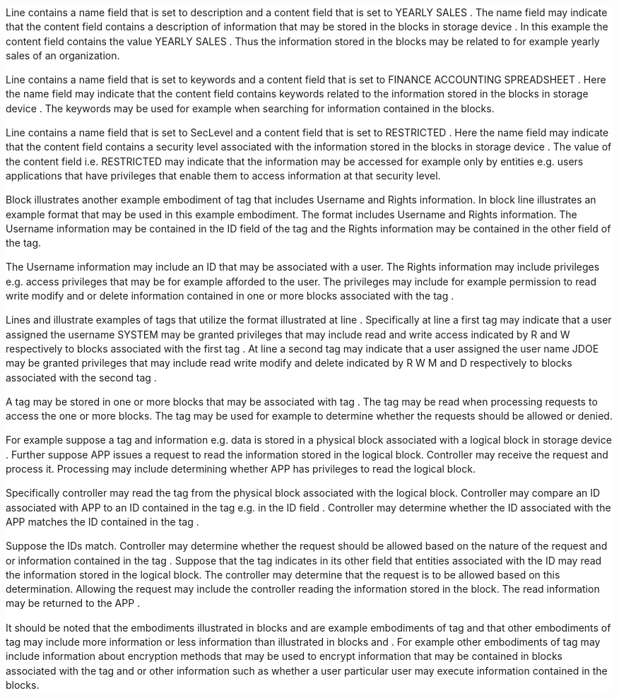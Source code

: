 Line contains a name field that is set to description and a content field that is set to YEARLY SALES . The name field may indicate that the content field contains a description of information that may be stored in the blocks in storage device . In this example the content field contains the value YEARLY SALES . Thus the information stored in the blocks may be related to for example yearly sales of an organization.

Line contains a name field that is set to keywords and a content field that is set to FINANCE ACCOUNTING SPREADSHEET . Here the name field may indicate that the content field contains keywords related to the information stored in the blocks in storage device . The keywords may be used for example when searching for information contained in the blocks.

Line contains a name field that is set to SecLevel and a content field that is set to RESTRICTED . Here the name field may indicate that the content field contains a security level associated with the information stored in the blocks in storage device . The value of the content field i.e. RESTRICTED may indicate that the information may be accessed for example only by entities e.g. users applications that have privileges that enable them to access information at that security level.

Block illustrates another example embodiment of tag that includes Username and Rights information. In block line illustrates an example format that may be used in this example embodiment. The format includes Username and Rights information. The Username information may be contained in the ID field of the tag and the Rights information may be contained in the other field of the tag.

The Username information may include an ID that may be associated with a user. The Rights information may include privileges e.g. access privileges that may be for example afforded to the user. The privileges may include for example permission to read write modify and or delete information contained in one or more blocks associated with the tag .

Lines and illustrate examples of tags that utilize the format illustrated at line . Specifically at line a first tag may indicate that a user assigned the username SYSTEM may be granted privileges that may include read and write access indicated by R and W respectively to blocks associated with the first tag . At line a second tag may indicate that a user assigned the user name JDOE may be granted privileges that may include read write modify and delete indicated by R W M and D respectively to blocks associated with the second tag .

A tag may be stored in one or more blocks that may be associated with tag . The tag may be read when processing requests to access the one or more blocks. The tag may be used for example to determine whether the requests should be allowed or denied.

For example suppose a tag and information e.g. data is stored in a physical block associated with a logical block in storage device . Further suppose APP issues a request to read the information stored in the logical block. Controller may receive the request and process it. Processing may include determining whether APP has privileges to read the logical block.

Specifically controller may read the tag from the physical block associated with the logical block. Controller may compare an ID associated with APP to an ID contained in the tag e.g. in the ID field . Controller may determine whether the ID associated with the APP matches the ID contained in the tag .

Suppose the IDs match. Controller may determine whether the request should be allowed based on the nature of the request and or information contained in the tag . Suppose that the tag indicates in its other field that entities associated with the ID may read the information stored in the logical block. The controller may determine that the request is to be allowed based on this determination. Allowing the request may include the controller reading the information stored in the block. The read information may be returned to the APP .

It should be noted that the embodiments illustrated in blocks and are example embodiments of tag and that other embodiments of tag may include more information or less information than illustrated in blocks and . For example other embodiments of tag may include information about encryption methods that may be used to encrypt information that may be contained in blocks associated with the tag and or other information such as whether a user particular user may execute information contained in the blocks.
